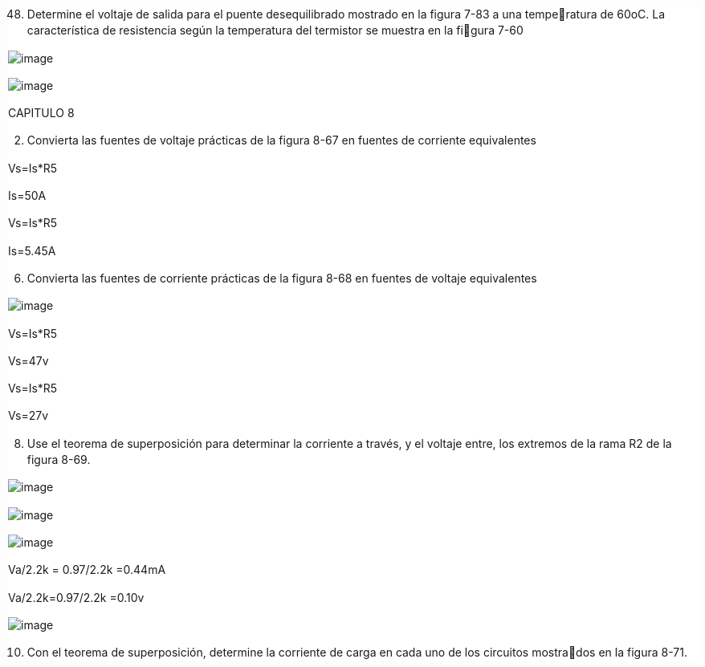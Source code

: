 48. Determine el voltaje de salida para el puente desequilibrado mostrado en la figura 7-83 a una temperatura de 60oC. La característica de resistencia según la temperatura del termistor se muestra en la figura 7-60

![image](https://user-images.githubusercontent.com/117843879/207380138-7771b65f-0bd6-4f09-83ee-232e23b473f6.png)


![image](https://user-images.githubusercontent.com/117843879/207380175-7617e332-8d45-43d0-8e76-69b7b4f84137.png)


CAPITULO 8

2. Convierta las fuentes de voltaje prácticas de la figura 8-67 en fuentes de corriente equivalentes

Vs=Is*R5

Is=50A

Vs=Is*R5

Is=5.45A

6. Convierta las fuentes de corriente prácticas de la figura 8-68 en fuentes de voltaje equivalentes

![image](https://user-images.githubusercontent.com/117843879/207380972-26bf829f-f8bd-48ae-963f-d83fbe49c0ed.png)


Vs=Is*R5

Vs=47v

Vs=Is*R5

Vs=27v

8. Use el teorema de superposición para determinar la corriente a través, y el voltaje entre, los extremos
de la rama R2 de la figura 8-69.

![image](https://user-images.githubusercontent.com/117843879/207381260-73e768db-29f2-4c2a-bc1c-3ea19f42a658.png)


![image](https://user-images.githubusercontent.com/117843879/207381293-14bab34c-b53b-492b-93ea-22d3da9fdc88.png)


![image](https://user-images.githubusercontent.com/117843879/207381319-f4582960-796a-42e7-ad18-606b9a9443b4.png)


Va/2.2k = 0.97/2.2k =0.44mA

Va/2.2k=0.97/2.2k =0.10v

![image](https://user-images.githubusercontent.com/117843879/207381787-dc787a9d-40a5-4f50-ac25-d2bb55c22f25.png)




10. Con el teorema de superposición, determine la corriente de carga en cada uno de los circuitos mostrados en la figura 8-71.
